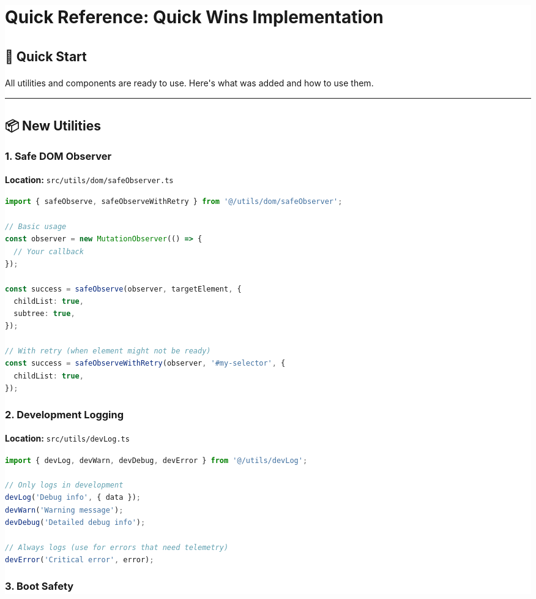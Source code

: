# Quick Reference: Quick Wins Implementation

## 🚀 Quick Start

All utilities and components are ready to use. Here's what was added and how to use them.

---

## 📦 New Utilities

### 1. Safe DOM Observer

**Location:** `src/utils/dom/safeObserver.ts`

```typescript
import { safeObserve, safeObserveWithRetry } from '@/utils/dom/safeObserver';

// Basic usage
const observer = new MutationObserver(() => {
  // Your callback
});

const success = safeObserve(observer, targetElement, {
  childList: true,
  subtree: true,
});

// With retry (when element might not be ready)
const success = safeObserveWithRetry(observer, '#my-selector', {
  childList: true,
});
```

### 2. Development Logging

**Location:** `src/utils/devLog.ts`

```typescript
import { devLog, devWarn, devDebug, devError } from '@/utils/devLog';

// Only logs in development
devLog('Debug info', { data });
devWarn('Warning message');
devDebug('Detailed debug info');

// Always logs (use for errors that need telemetry)
devError('Critical error', error);
```

### 3. Boot Safety
